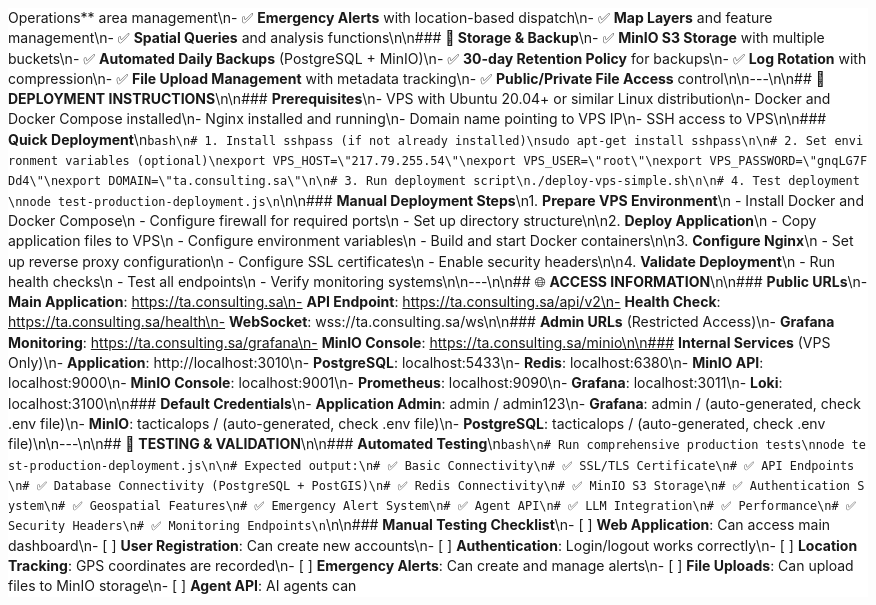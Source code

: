 Operations** area management\n- ✅ **Emergency Alerts** with location-based dispatch\n- ✅ **Map Layers** and feature management\n- ✅ **Spatial Queries** and analysis functions\n\n### **💾 Storage & Backup**\n- ✅ **MinIO S3 Storage** with multiple buckets\n- ✅ **Automated Daily Backups** (PostgreSQL + MinIO)\n- ✅ **30-day Retention Policy** for backups\n- ✅ **Log Rotation** with compression\n- ✅ **File Upload Management** with metadata tracking\n- ✅ **Public/Private File Access** control\n\n---\n\n## 🚀 **DEPLOYMENT INSTRUCTIONS**\n\n### **Prerequisites**\n- VPS with Ubuntu 20.04+ or similar Linux distribution\n- Docker and Docker Compose installed\n- Nginx installed and running\n- Domain name pointing to VPS IP\n- SSH access to VPS\n\n### **Quick Deployment**\n```bash\n# 1. Install sshpass (if not already installed)\nsudo apt-get install sshpass\n\n# 2. Set environment variables (optional)\nexport VPS_HOST=\"217.79.255.54\"\nexport VPS_USER=\"root\"\nexport VPS_PASSWORD=\"gnqLG7FDd4\"\nexport DOMAIN=\"ta.consulting.sa\"\n\n# 3. Run deployment script\n./deploy-vps-simple.sh\n\n# 4. Test deployment\nnode test-production-deployment.js\n```\n\n### **Manual Deployment Steps**\n1. **Prepare VPS Environment**\n   - Install Docker and Docker Compose\n   - Configure firewall for required ports\n   - Set up directory structure\n\n2. **Deploy Application**\n   - Copy application files to VPS\n   - Configure environment variables\n   - Build and start Docker containers\n\n3. **Configure Nginx**\n   - Set up reverse proxy configuration\n   - Configure SSL certificates\n   - Enable security headers\n\n4. **Validate Deployment**\n   - Run health checks\n   - Test all endpoints\n   - Verify monitoring systems\n\n---\n\n## 🌐 **ACCESS INFORMATION**\n\n### **Public URLs**\n- **Main Application**: https://ta.consulting.sa\n- **API Endpoint**: https://ta.consulting.sa/api/v2\n- **Health Check**: https://ta.consulting.sa/health\n- **WebSocket**: wss://ta.consulting.sa/ws\n\n### **Admin URLs** (Restricted Access)\n- **Grafana Monitoring**: https://ta.consulting.sa/grafana\n- **MinIO Console**: https://ta.consulting.sa/minio\n\n### **Internal Services** (VPS Only)\n- **Application**: http://localhost:3010\n- **PostgreSQL**: localhost:5433\n- **Redis**: localhost:6380\n- **MinIO API**: localhost:9000\n- **MinIO Console**: localhost:9001\n- **Prometheus**: localhost:9090\n- **Grafana**: localhost:3011\n- **Loki**: localhost:3100\n\n### **Default Credentials**\n- **Application Admin**: admin / admin123\n- **Grafana**: admin / (auto-generated, check .env file)\n- **MinIO**: tacticalops / (auto-generated, check .env file)\n- **PostgreSQL**: tacticalops / (auto-generated, check .env file)\n\n---\n\n## 🧪 **TESTING & VALIDATION**\n\n### **Automated Testing**\n```bash\n# Run comprehensive production tests\nnode test-production-deployment.js\n\n# Expected output:\n# ✅ Basic Connectivity\n# ✅ SSL/TLS Certificate\n# ✅ API Endpoints\n# ✅ Database Connectivity (PostgreSQL + PostGIS)\n# ✅ Redis Connectivity\n# ✅ MinIO S3 Storage\n# ✅ Authentication System\n# ✅ Geospatial Features\n# ✅ Emergency Alert System\n# ✅ Agent API\n# ✅ LLM Integration\n# ✅ Performance\n# ✅ Security Headers\n# ✅ Monitoring Endpoints\n```\n\n### **Manual Testing Checklist**\n- [ ] **Web Application**: Can access main dashboard\n- [ ] **User Registration**: Can create new accounts\n- [ ] **Authentication**: Login/logout works correctly\n- [ ] **Location Tracking**: GPS coordinates are recorded\n- [ ] **Emergency Alerts**: Can create and manage alerts\n- [ ] **File Uploads**: Can upload files to MinIO storage\n- [ ] **Agent API**: AI agents can